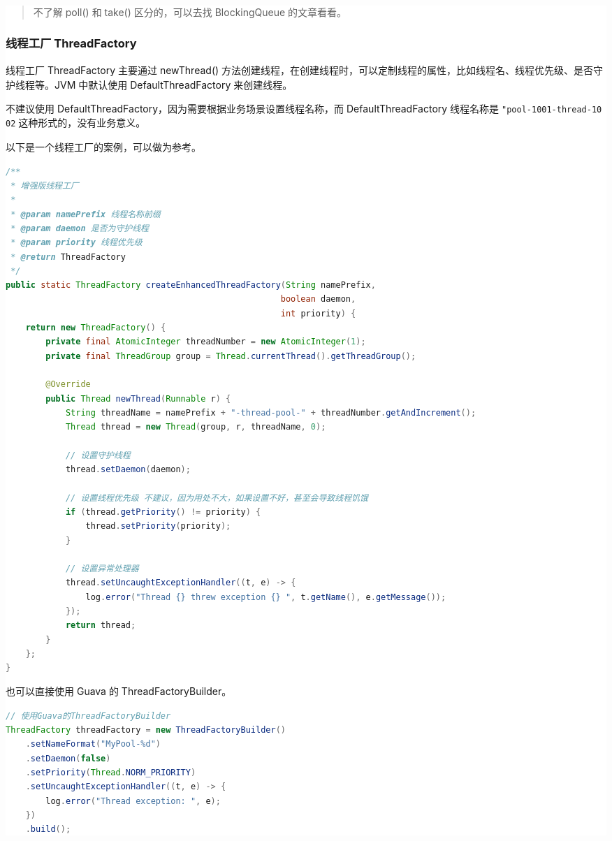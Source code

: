> 不了解 poll() 和 take() 区分的，可以去找 BlockingQueue 的文章看看。

### 线程工厂 ThreadFactory

线程工厂 ThreadFactory 主要通过 newThread() 方法创建线程，在创建线程时，可以定制线程的属性，比如线程名、线程优先级、是否守护线程等。JVM 中默认使用 DefaultThreadFactory 来创建线程。

不建议使用 DefaultThreadFactory，因为需要根据业务场景设置线程名称，而 DefaultThreadFactory 线程名称是 `"pool-1001-thread-1002` 这种形式的，没有业务意义。

以下是一个线程工厂的案例，可以做为参考。

```java
/**
 * 增强版线程工厂
 * 
 * @param namePrefix 线程名称前缀
 * @param daemon 是否为守护线程
 * @param priority 线程优先级
 * @return ThreadFactory
 */
public static ThreadFactory createEnhancedThreadFactory(String namePrefix, 
                                                       boolean daemon, 
                                                       int priority) {
    return new ThreadFactory() {
        private final AtomicInteger threadNumber = new AtomicInteger(1);
        private final ThreadGroup group = Thread.currentThread().getThreadGroup();
        
        @Override
        public Thread newThread(Runnable r) {
            String threadName = namePrefix + "-thread-pool-" + threadNumber.getAndIncrement();
            Thread thread = new Thread(group, r, threadName, 0);
            
            // 设置守护线程
            thread.setDaemon(daemon);
            
            // 设置线程优先级 不建议，因为用处不大，如果设置不好，甚至会导致线程饥饿
            if (thread.getPriority() != priority) {
                thread.setPriority(priority);
            }
            
            // 设置异常处理器
            thread.setUncaughtExceptionHandler((t, e) -> {
                log.error("Thread {} threw exception {} ", t.getName(), e.getMessage());
            });
            return thread;
        }
    };
}
```

也可以直接使用 Guava 的 ThreadFactoryBuilder。

```java
// 使用Guava的ThreadFactoryBuilder
ThreadFactory threadFactory = new ThreadFactoryBuilder()
    .setNameFormat("MyPool-%d")
    .setDaemon(false)
    .setPriority(Thread.NORM_PRIORITY)
    .setUncaughtExceptionHandler((t, e) -> {
        log.error("Thread exception: ", e);
    })
    .build();
```
